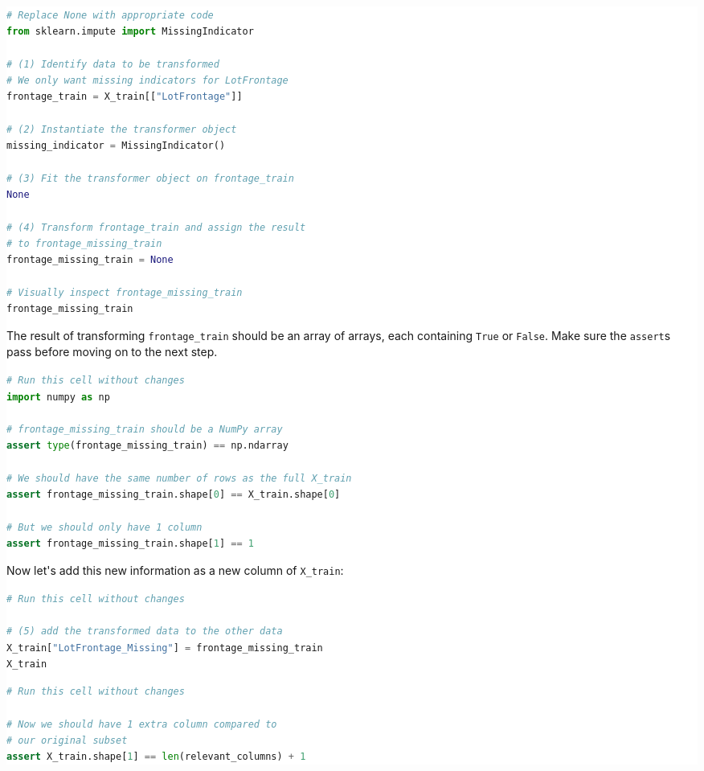 
```python
# Replace None with appropriate code
from sklearn.impute import MissingIndicator

# (1) Identify data to be transformed
# We only want missing indicators for LotFrontage
frontage_train = X_train[["LotFrontage"]]

# (2) Instantiate the transformer object
missing_indicator = MissingIndicator()

# (3) Fit the transformer object on frontage_train
None

# (4) Transform frontage_train and assign the result
# to frontage_missing_train
frontage_missing_train = None

# Visually inspect frontage_missing_train
frontage_missing_train
```

The result of transforming `frontage_train` should be an array of arrays, each containing `True` or `False`. Make sure the `assert`s pass before moving on to the next step.


```python
# Run this cell without changes
import numpy as np

# frontage_missing_train should be a NumPy array
assert type(frontage_missing_train) == np.ndarray

# We should have the same number of rows as the full X_train
assert frontage_missing_train.shape[0] == X_train.shape[0]

# But we should only have 1 column
assert frontage_missing_train.shape[1] == 1
```

Now let's add this new information as a new column of `X_train`:


```python
# Run this cell without changes

# (5) add the transformed data to the other data
X_train["LotFrontage_Missing"] = frontage_missing_train
X_train
```


```python
# Run this cell without changes

# Now we should have 1 extra column compared to
# our original subset
assert X_train.shape[1] == len(relevant_columns) + 1
```
